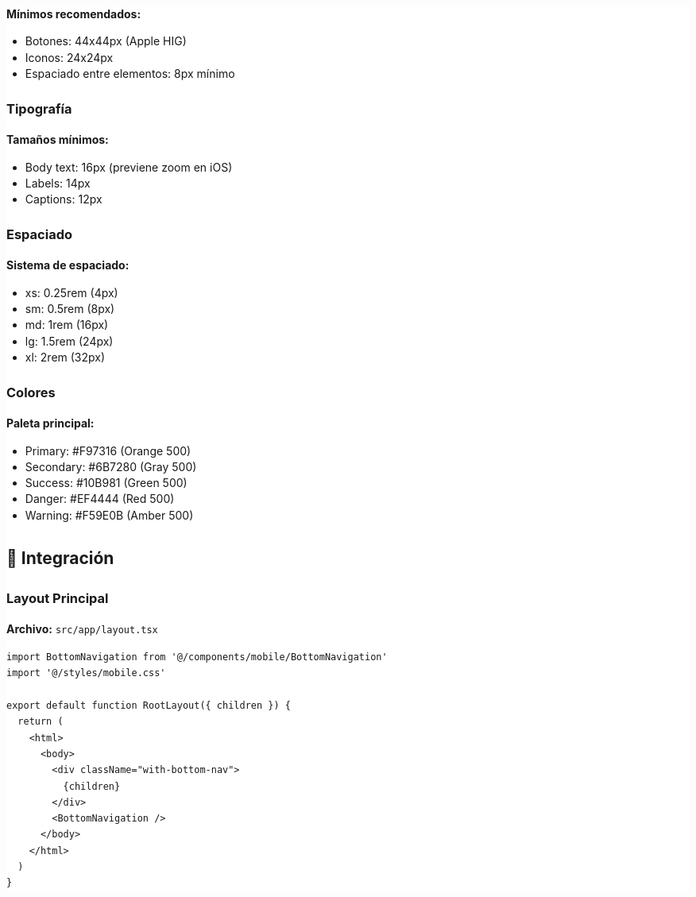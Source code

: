 **Mínimos recomendados:**
- Botones: 44x44px (Apple HIG)
- Iconos: 24x24px
- Espaciado entre elementos: 8px mínimo

### Tipografía

**Tamaños mínimos:**
- Body text: 16px (previene zoom en iOS)
- Labels: 14px
- Captions: 12px

### Espaciado

**Sistema de espaciado:**
- xs: 0.25rem (4px)
- sm: 0.5rem (8px)
- md: 1rem (16px)
- lg: 1.5rem (24px)
- xl: 2rem (32px)

### Colores

**Paleta principal:**
- Primary: #F97316 (Orange 500)
- Secondary: #6B7280 (Gray 500)
- Success: #10B981 (Green 500)
- Danger: #EF4444 (Red 500)
- Warning: #F59E0B (Amber 500)

## 🔧 Integración

### Layout Principal

**Archivo:** `src/app/layout.tsx`

```tsx
import BottomNavigation from '@/components/mobile/BottomNavigation'
import '@/styles/mobile.css'

export default function RootLayout({ children }) {
  return (
    <html>
      <body>
        <div className="with-bottom-nav">
          {children}
        </div>
        <BottomNavigation />
      </body>
    </html>
  )
}
```
